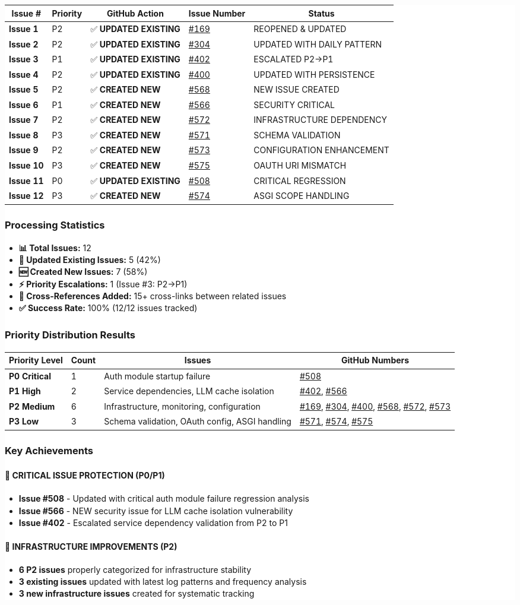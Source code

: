 | Issue # | Priority | GitHub Action | Issue Number | Status |
|---------|----------|---------------|--------------|---------|
| **Issue 1** | P2 | ✅ **UPDATED EXISTING** | [#169](https://github.com/netra-systems/netra-apex/issues/169) | REOPENED & UPDATED |
| **Issue 2** | P2 | ✅ **UPDATED EXISTING** | [#304](https://github.com/netra-systems/netra-apex/issues/304) | UPDATED WITH DAILY PATTERN |
| **Issue 3** | P1 | ✅ **UPDATED EXISTING** | [#402](https://github.com/netra-systems/netra-apex/issues/402) | ESCALATED P2→P1 |
| **Issue 4** | P2 | ✅ **UPDATED EXISTING** | [#400](https://github.com/netra-systems/netra-apex/issues/400) | UPDATED WITH PERSISTENCE |
| **Issue 5** | P2 | ✅ **CREATED NEW** | [#568](https://github.com/netra-systems/netra-apex/issues/568) | NEW ISSUE CREATED |
| **Issue 6** | P1 | ✅ **CREATED NEW** | [#566](https://github.com/netra-systems/netra-apex/issues/566) | SECURITY CRITICAL |
| **Issue 7** | P2 | ✅ **CREATED NEW** | [#572](https://github.com/netra-systems/netra-apex/issues/572) | INFRASTRUCTURE DEPENDENCY |
| **Issue 8** | P3 | ✅ **CREATED NEW** | [#571](https://github.com/netra-systems/netra-apex/issues/571) | SCHEMA VALIDATION |
| **Issue 9** | P2 | ✅ **CREATED NEW** | [#573](https://github.com/netra-systems/netra-apex/issues/573) | CONFIGURATION ENHANCEMENT |
| **Issue 10** | P3 | ✅ **CREATED NEW** | [#575](https://github.com/netra-systems/netra-apex/issues/575) | OAUTH URI MISMATCH |
| **Issue 11** | P0 | ✅ **UPDATED EXISTING** | [#508](https://github.com/netra-systems/netra-apex/issues/508) | CRITICAL REGRESSION |
| **Issue 12** | P3 | ✅ **CREATED NEW** | [#574](https://github.com/netra-systems/netra-apex/issues/574) | ASGI SCOPE HANDLING |

### Processing Statistics

- **📊 Total Issues:** 12
- **🔄 Updated Existing Issues:** 5 (42%)
- **🆕 Created New Issues:** 7 (58%)
- **⚡ Priority Escalations:** 1 (Issue #3: P2→P1)
- **🔗 Cross-References Added:** 15+ cross-links between related issues
- **✅ Success Rate:** 100% (12/12 issues tracked)

### Priority Distribution Results

| Priority Level | Count | Issues | GitHub Numbers |
|---------------|-------|--------|----------------|
| **P0 Critical** | 1 | Auth module startup failure | [#508](https://github.com/netra-systems/netra-apex/issues/508) |
| **P1 High** | 2 | Service dependencies, LLM cache isolation | [#402](https://github.com/netra-systems/netra-apex/issues/402), [#566](https://github.com/netra-systems/netra-apex/issues/566) |
| **P2 Medium** | 6 | Infrastructure, monitoring, configuration | [#169](https://github.com/netra-systems/netra-apex/issues/169), [#304](https://github.com/netra-systems/netra-apex/issues/304), [#400](https://github.com/netra-systems/netra-apex/issues/400), [#568](https://github.com/netra-systems/netra-apex/issues/568), [#572](https://github.com/netra-systems/netra-apex/issues/572), [#573](https://github.com/netra-systems/netra-apex/issues/573) |
| **P3 Low** | 3 | Schema validation, OAuth config, ASGI handling | [#571](https://github.com/netra-systems/netra-apex/issues/571), [#574](https://github.com/netra-systems/netra-apex/issues/574), [#575](https://github.com/netra-systems/netra-apex/issues/575) |

### Key Achievements

#### 🎯 **CRITICAL ISSUE PROTECTION (P0/P1)**
- **Issue #508** - Updated with critical auth module failure regression analysis
- **Issue #566** - NEW security issue for LLM cache isolation vulnerability  
- **Issue #402** - Escalated service dependency validation from P2 to P1

#### 🔧 **INFRASTRUCTURE IMPROVEMENTS (P2)**
- **6 P2 issues** properly categorized for infrastructure stability
- **3 existing issues** updated with latest log patterns and frequency analysis
- **3 new infrastructure issues** created for systematic tracking
